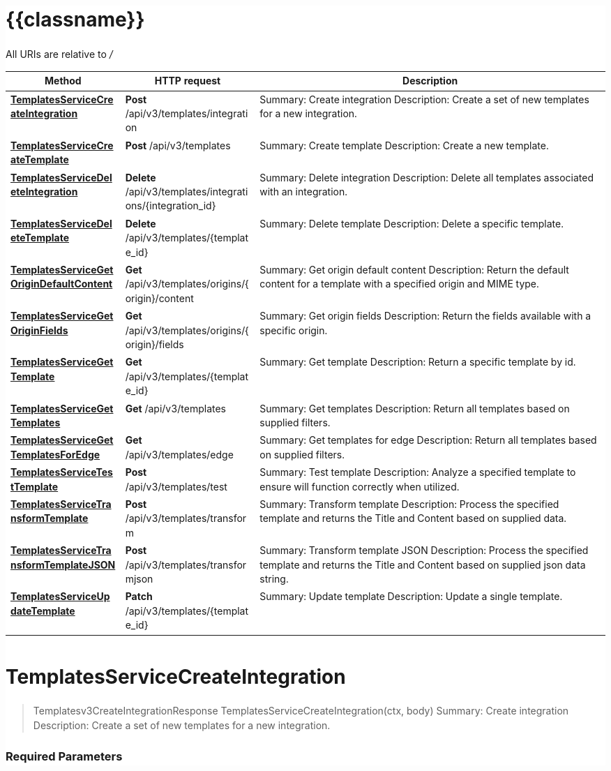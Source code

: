# {{classname}}

All URIs are relative to */*

Method | HTTP request | Description
------------- | ------------- | -------------
[**TemplatesServiceCreateIntegration**](TemplatesServiceApi.md#TemplatesServiceCreateIntegration) | **Post** /api/v3/templates/integration | Summary: Create integration Description: Create a set of new templates for a new integration.
[**TemplatesServiceCreateTemplate**](TemplatesServiceApi.md#TemplatesServiceCreateTemplate) | **Post** /api/v3/templates | Summary: Create template Description: Create a new template.
[**TemplatesServiceDeleteIntegration**](TemplatesServiceApi.md#TemplatesServiceDeleteIntegration) | **Delete** /api/v3/templates/integrations/{integration_id} | Summary: Delete integration Description: Delete all templates associated with an integration.
[**TemplatesServiceDeleteTemplate**](TemplatesServiceApi.md#TemplatesServiceDeleteTemplate) | **Delete** /api/v3/templates/{template_id} | Summary: Delete template Description: Delete a specific template.
[**TemplatesServiceGetOriginDefaultContent**](TemplatesServiceApi.md#TemplatesServiceGetOriginDefaultContent) | **Get** /api/v3/templates/origins/{origin}/content | Summary: Get origin default content Description: Return the default content for a template with a specified origin and MIME type.
[**TemplatesServiceGetOriginFields**](TemplatesServiceApi.md#TemplatesServiceGetOriginFields) | **Get** /api/v3/templates/origins/{origin}/fields | Summary: Get origin fields Description: Return the fields available with a specific origin.
[**TemplatesServiceGetTemplate**](TemplatesServiceApi.md#TemplatesServiceGetTemplate) | **Get** /api/v3/templates/{template_id} | Summary: Get template Description: Return a specific template by id.
[**TemplatesServiceGetTemplates**](TemplatesServiceApi.md#TemplatesServiceGetTemplates) | **Get** /api/v3/templates | Summary: Get templates Description: Return all templates based on supplied filters.
[**TemplatesServiceGetTemplatesForEdge**](TemplatesServiceApi.md#TemplatesServiceGetTemplatesForEdge) | **Get** /api/v3/templates/edge | Summary: Get templates for edge Description: Return all templates based on supplied filters.
[**TemplatesServiceTestTemplate**](TemplatesServiceApi.md#TemplatesServiceTestTemplate) | **Post** /api/v3/templates/test | Summary: Test template Description: Analyze a specified template to ensure will function correctly when utilized.
[**TemplatesServiceTransformTemplate**](TemplatesServiceApi.md#TemplatesServiceTransformTemplate) | **Post** /api/v3/templates/transform | Summary: Transform template Description: Process the specified template and returns the Title and Content based on supplied data.
[**TemplatesServiceTransformTemplateJSON**](TemplatesServiceApi.md#TemplatesServiceTransformTemplateJSON) | **Post** /api/v3/templates/transformjson | Summary: Transform template JSON Description: Process the specified template and returns the Title and Content based on supplied json data string.
[**TemplatesServiceUpdateTemplate**](TemplatesServiceApi.md#TemplatesServiceUpdateTemplate) | **Patch** /api/v3/templates/{template_id} | Summary: Update template Description: Update a single template.

# **TemplatesServiceCreateIntegration**
> Templatesv3CreateIntegrationResponse TemplatesServiceCreateIntegration(ctx, body)
Summary: Create integration Description: Create a set of new templates for a new integration.

### Required Parameters
